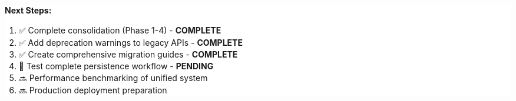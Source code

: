 
**Next Steps:**
1. ✅ Complete consolidation (Phase 1-4) - **COMPLETE**
2. ✅ Add deprecation warnings to legacy APIs - **COMPLETE**
3. ✅ Create comprehensive migration guides - **COMPLETE**
4. 🔄 Test complete persistence workflow - **PENDING**
5. 🔜 Performance benchmarking of unified system
6. 🔜 Production deployment preparation